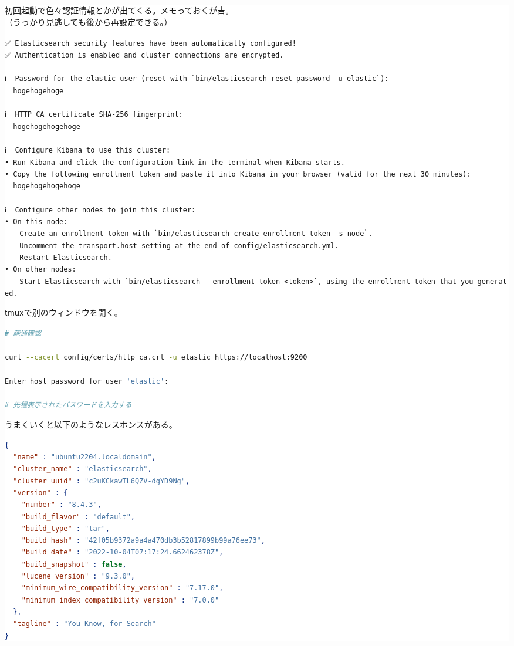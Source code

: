 初回起動で色々認証情報とかが出てくる。メモっておくが吉。  
（うっかり見逃しても後から再設定できる。）  

```
✅ Elasticsearch security features have been automatically configured!
✅ Authentication is enabled and cluster connections are encrypted.

ℹ  Password for the elastic user (reset with `bin/elasticsearch-reset-password -u elastic`):
  hogehogehoge

ℹ  HTTP CA certificate SHA-256 fingerprint:
  hogehogehogehoge

ℹ  Configure Kibana to use this cluster:
• Run Kibana and click the configuration link in the terminal when Kibana starts.
• Copy the following enrollment token and paste it into Kibana in your browser (valid for the next 30 minutes):
  hogehogehogehoge

ℹ  Configure other nodes to join this cluster:
• On this node:
  ⁃ Create an enrollment token with `bin/elasticsearch-create-enrollment-token -s node`.
  ⁃ Uncomment the transport.host setting at the end of config/elasticsearch.yml.
  ⁃ Restart Elasticsearch.
• On other nodes:
  ⁃ Start Elasticsearch with `bin/elasticsearch --enrollment-token <token>`, using the enrollment token that you generated.
```

tmuxで別のウィンドウを開く。

```bash
# 疎通確認

curl --cacert config/certs/http_ca.crt -u elastic https://localhost:9200

Enter host password for user 'elastic':

# 先程表示されたパスワードを入力する
```

うまくいくと以下のようなレスポンスがある。

```json
{
  "name" : "ubuntu2204.localdomain",
  "cluster_name" : "elasticsearch",
  "cluster_uuid" : "c2uKCkawTL6QZV-dgYD9Ng",
  "version" : {
    "number" : "8.4.3",
    "build_flavor" : "default",
    "build_type" : "tar",
    "build_hash" : "42f05b9372a9a4a470db3b52817899b99a76ee73",
    "build_date" : "2022-10-04T07:17:24.662462378Z",
    "build_snapshot" : false,
    "lucene_version" : "9.3.0",
    "minimum_wire_compatibility_version" : "7.17.0",
    "minimum_index_compatibility_version" : "7.0.0"
  },
  "tagline" : "You Know, for Search"
}
```
